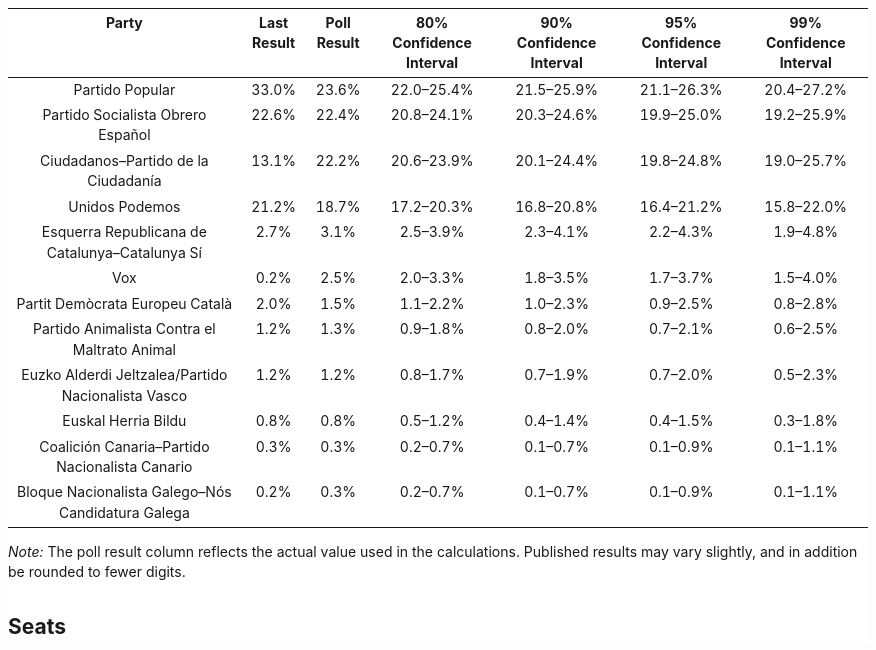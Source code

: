 | Party | Last Result | Poll Result | 80% Confidence Interval | 90% Confidence Interval | 95% Confidence Interval | 99% Confidence Interval |
|:-----:|:-----------:|:-----------:|:-----------------------:|:-----------------------:|:-----------------------:|:-----------------------:|
| Partido Popular | 33.0% | 23.6% | 22.0–25.4% |21.5–25.9% |21.1–26.3% |20.4–27.2% |
| Partido Socialista Obrero Español | 22.6% | 22.4% | 20.8–24.1% |20.3–24.6% |19.9–25.0% |19.2–25.9% |
| Ciudadanos–Partido de la Ciudadanía | 13.1% | 22.2% | 20.6–23.9% |20.1–24.4% |19.8–24.8% |19.0–25.7% |
| Unidos Podemos | 21.2% | 18.7% | 17.2–20.3% |16.8–20.8% |16.4–21.2% |15.8–22.0% |
| Esquerra Republicana de Catalunya–Catalunya Sí | 2.7% | 3.1% | 2.5–3.9% |2.3–4.1% |2.2–4.3% |1.9–4.8% |
| Vox | 0.2% | 2.5% | 2.0–3.3% |1.8–3.5% |1.7–3.7% |1.5–4.0% |
| Partit Demòcrata Europeu Català | 2.0% | 1.5% | 1.1–2.2% |1.0–2.3% |0.9–2.5% |0.8–2.8% |
| Partido Animalista Contra el Maltrato Animal | 1.2% | 1.3% | 0.9–1.8% |0.8–2.0% |0.7–2.1% |0.6–2.5% |
| Euzko Alderdi Jeltzalea/Partido Nacionalista Vasco | 1.2% | 1.2% | 0.8–1.7% |0.7–1.9% |0.7–2.0% |0.5–2.3% |
| Euskal Herria Bildu | 0.8% | 0.8% | 0.5–1.2% |0.4–1.4% |0.4–1.5% |0.3–1.8% |
| Coalición Canaria–Partido Nacionalista Canario | 0.3% | 0.3% | 0.2–0.7% |0.1–0.7% |0.1–0.9% |0.1–1.1% |
| Bloque Nacionalista Galego–Nós Candidatura Galega | 0.2% | 0.3% | 0.2–0.7% |0.1–0.7% |0.1–0.9% |0.1–1.1% |

*Note:* The poll result column reflects the actual value used in the calculations. Published results may vary slightly, and in addition be rounded to fewer digits.

## Seats
